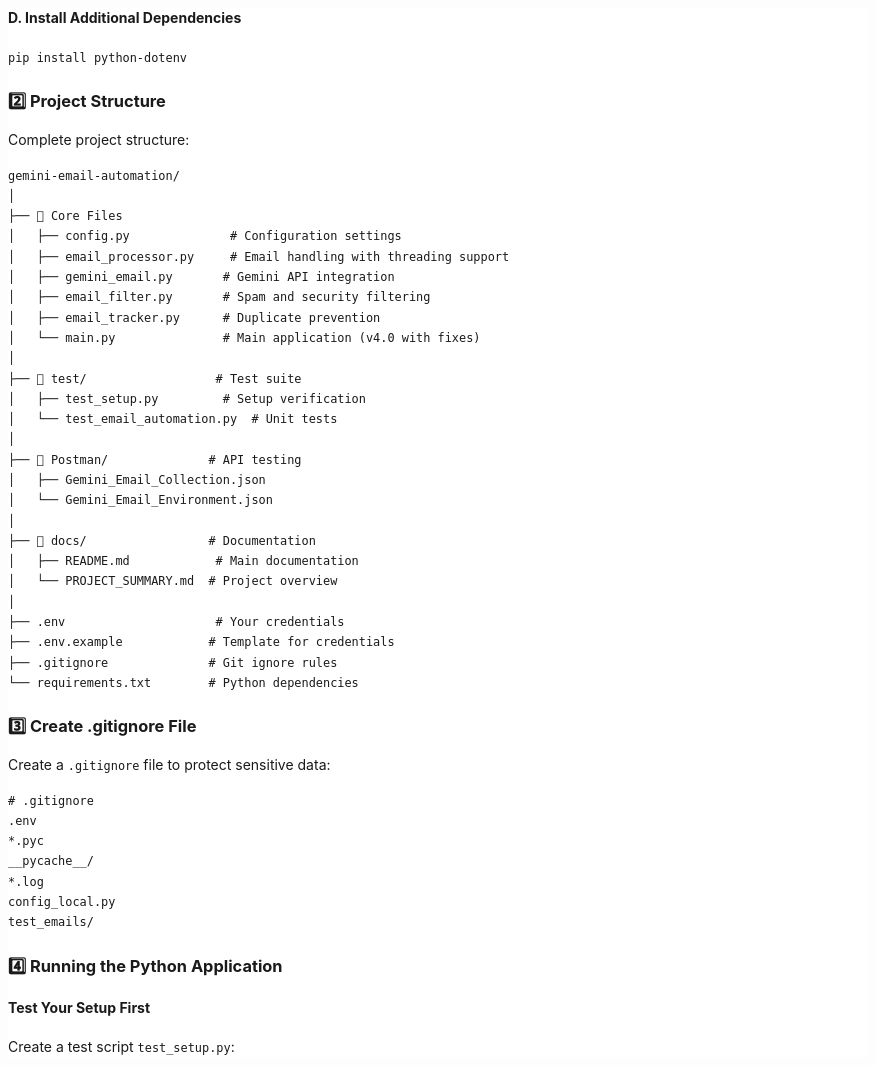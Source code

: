 #### D. Install Additional Dependencies
```bash
pip install python-dotenv
```

### 2️⃣ Project Structure
Complete project structure:
```
gemini-email-automation/
│
├── 📁 Core Files
│   ├── config.py              # Configuration settings
│   ├── email_processor.py     # Email handling with threading support
│   ├── gemini_email.py       # Gemini API integration
│   ├── email_filter.py       # Spam and security filtering
│   ├── email_tracker.py      # Duplicate prevention
│   └── main.py               # Main application (v4.0 with fixes)
│
├── 📁 test/                  # Test suite
│   ├── test_setup.py         # Setup verification
│   └── test_email_automation.py  # Unit tests
│
├── 📁 Postman/              # API testing
│   ├── Gemini_Email_Collection.json
│   └── Gemini_Email_Environment.json
│
├── 📁 docs/                 # Documentation
│   ├── README.md            # Main documentation
│   └── PROJECT_SUMMARY.md  # Project overview
│
├── .env                     # Your credentials 
├── .env.example            # Template for credentials
├── .gitignore              # Git ignore rules
└── requirements.txt        # Python dependencies
```

### 3️⃣ Create .gitignore File
Create a `.gitignore` file to protect sensitive data:
```
# .gitignore
.env
*.pyc
__pycache__/
*.log
config_local.py
test_emails/
```

### 4️⃣ Running the Python Application

#### Test Your Setup First
Create a test script `test_setup.py`:
